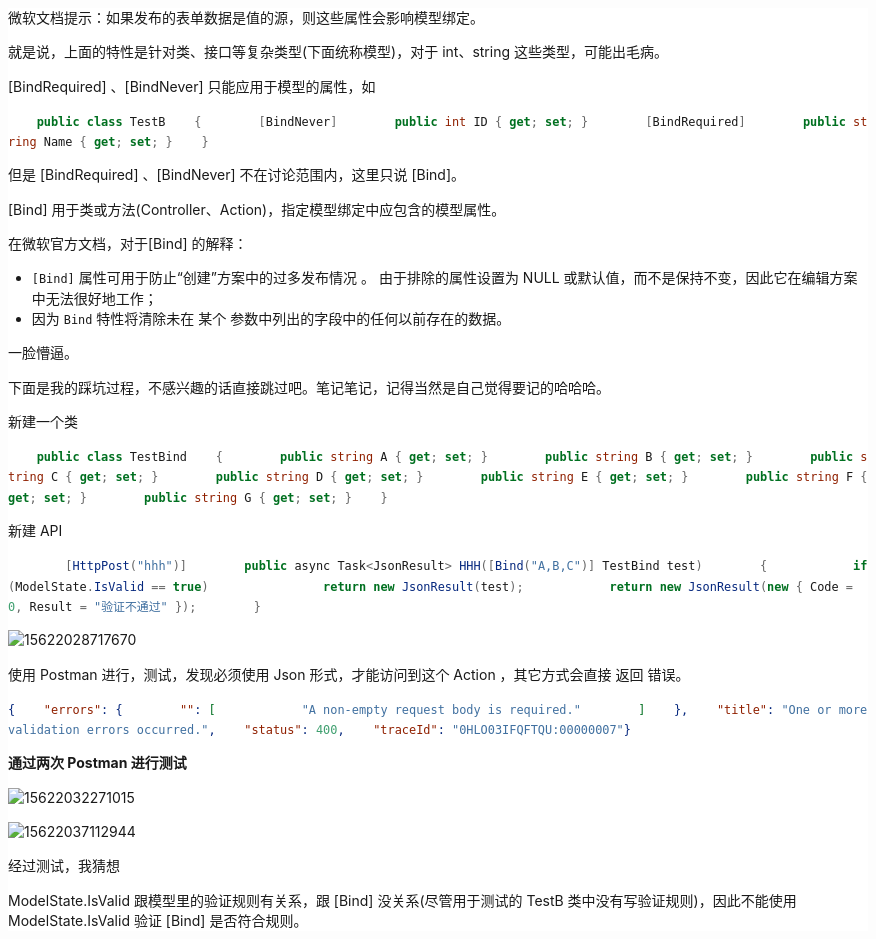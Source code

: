 微软文档提示：如果发布的表单数据是值的源，则这些属性会影响模型绑定。

就是说，上面的特性是针对类、接口等复杂类型(下面统称模型)，对于 int、string 这些类型，可能出毛病。

[BindRequired] 、[BindNever] 只能应用于模型的属性，如

```c#
    public class TestB    {        [BindNever]        public int ID { get; set; }        [BindRequired]        public string Name { get; set; }    }
```

但是 [BindRequired] 、[BindNever] 不在讨论范围内，这里只说  [Bind]。

[Bind] 用于类或方法(Controller、Action)，指定模型绑定中应包含的模型属性。

在微软官方文档，对于[Bind] 的解释：

- `[Bind]` 属性可用于防止“创建”方案中的过多发布情况 。 由于排除的属性设置为 NULL 或默认值，而不是保持不变，因此它在编辑方案中无法很好地工作；
- 因为 `Bind` 特性将清除未在 某个 参数中列出的字段中的任何以前存在的数据。

一脸懵逼。

下面是我的踩坑过程，不感兴趣的话直接跳过吧。笔记笔记，记得当然是自己觉得要记的哈哈哈。

新建一个类

```c#
    public class TestBind    {        public string A { get; set; }        public string B { get; set; }        public string C { get; set; }        public string D { get; set; }        public string E { get; set; }        public string F { get; set; }        public string G { get; set; }    }
```

新建 API

```c#
        [HttpPost("hhh")]        public async Task<JsonResult> HHH([Bind("A,B,C")] TestBind test)        {            if (ModelState.IsValid == true)                return new JsonResult(test);            return new JsonResult(new { Code = 0, Result = "验证不通过" });        }
```

![15622028717670](./images/15622028717670.png)

使用 Postman 进行，测试，发现必须使用 Json 形式，才能访问到这个 Action ，其它方式会直接 返回 错误。

```json
{    "errors": {        "": [            "A non-empty request body is required."        ]    },    "title": "One or more validation errors occurred.",    "status": 400,    "traceId": "0HLO03IFQFTQU:00000007"}
```

**通过两次 Postman 进行测试**

![15622032271015](./images/15622032271015.png)

![15622037112944](./images/15622037112944.png)

经过测试，我猜想

ModelState.IsValid 跟模型里的验证规则有关系，跟 [Bind] 没关系(尽管用于测试的 TestB 类中没有写验证规则)，因此不能使用 ModelState.IsValid 验证 [Bind] 是否符合规则。

